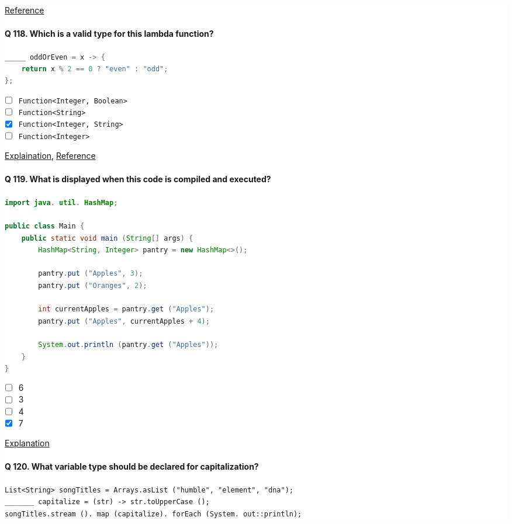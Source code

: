 [Reference](https://docs.oracle.com/javase/tutorial/essential/concurrency/syncmeth.html)

#### Q 118. Which is a valid type for this lambda function?

```java
_____ oddOrEven = x -> {
    return x % 2 == 0 ? "even" : "odd";
};
```

- [ ] `Function<Integer, Boolean>`
- [ ] `Function<String>`
- [x] `Function<Integer, String>`
- [ ] `Function<Integer>`

[Explaination](https://github.com/0nyr/java/tree/main/examples/lambda_function), [Reference](https://www.geeksforgeeks.org/function-interface-in-java-with-examples/)

#### Q 119. What is displayed when this code is compiled and executed?

```java
import java. util. HashMap;

public class Main {
    public static void main (String[] args) {
        HashMap<String, Integer> pantry = new HashMap<>();

        pantry.put ("Apples", 3);
        pantry.put ("Oranges", 2);

        int currentApples = pantry.get ("Apples");
        pantry.put ("Apples", currentApples + 4);

        System.out.println (pantry.get ("Apples"));
    }
}
```

- [ ] 6
- [ ] 3
- [ ] 4
- [x] 7

[Explanation](https://github.com/0nyr/java/tree/main/training/linkedin_assessment/what_is_displayed_0)

#### Q 120. What variable type should be declared for capitalization?

```shell
List<String> songTitles = Arrays.asList ("humble", "element", "dna");
_______ capitalize = (str) -> str.toUpperCase ();
songTitles.stream (). map (capitalize). forEach (System. out::println);
```
